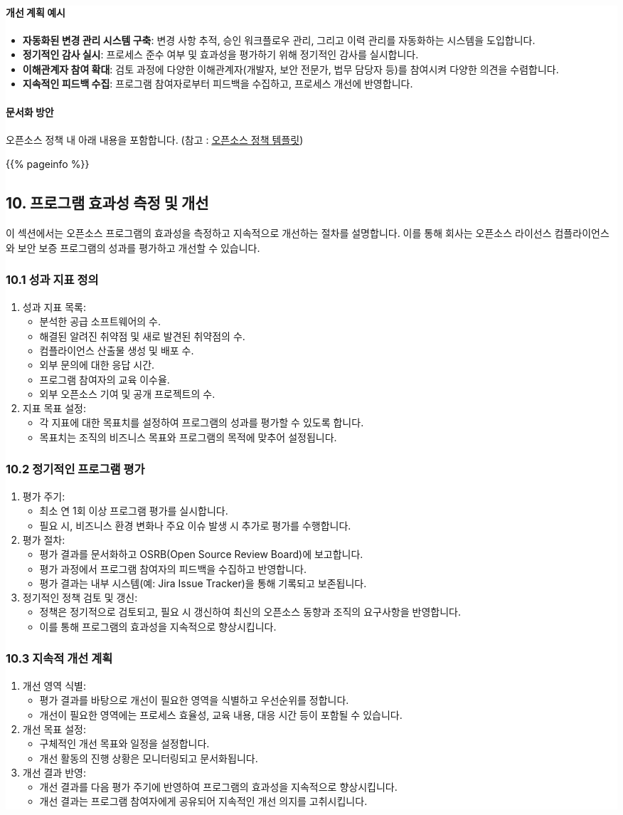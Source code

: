 #### 개선 계획 예시

- **자동화된 변경 관리 시스템 구축**: 변경 사항 추적, 승인 워크플로우 관리, 그리고 이력 관리를 자동화하는 시스템을 도입합니다.
- **정기적인 감사 실시**: 프로세스 준수 여부 및 효과성을 평가하기 위해 정기적인 감사를 실시합니다.
- **이해관계자 참여 확대**: 검토 과정에 다양한 이해관계자(개발자, 보안 전문가, 법무 담당자 등)를 참여시켜 다양한 의견을 수렴합니다.
- **지속적인 피드백 수집**: 프로그램 참여자로부터 피드백을 수집하고, 프로세스 개선에 반영합니다.


#### 문서화 방안

오픈소스 정책 내 아래 내용을 포함합니다. (참고 : [오픈소스 정책 템플릿](../../../templates/1-policy/))

{{% pageinfo %}}

## 10. 프로그램 효과성 측정 및 개선

이 섹션에서는 오픈소스 프로그램의 효과성을 측정하고 지속적으로 개선하는 절차를 설명합니다. 이를 통해 회사는 오픈소스 라이선스 컴플라이언스와 보안 보증 프로그램의 성과를 평가하고 개선할 수 있습니다.

### 10.1 성과 지표 정의

1. 성과 지표 목록:
    - 분석한 공급 소프트웨어의 수.
    - 해결된 알려진 취약점 및 새로 발견된 취약점의 수.
    - 컴플라이언스 산출물 생성 및 배포 수.
    - 외부 문의에 대한 응답 시간.
    - 프로그램 참여자의 교육 이수율.
    - 외부 오픈소스 기여 및 공개 프로젝트의 수.
2. 지표 목표 설정:
    - 각 지표에 대한 목표치를 설정하여 프로그램의 성과를 평가할 수 있도록 합니다.
    - 목표치는 조직의 비즈니스 목표와 프로그램의 목적에 맞추어 설정됩니다.

### 10.2 정기적인 프로그램 평가

1. 평가 주기:
    - 최소 연 1회 이상 프로그램 평가를 실시합니다.
    - 필요 시, 비즈니스 환경 변화나 주요 이슈 발생 시 추가로 평가를 수행합니다.
2. 평가 절차:
    - 평가 결과를 문서화하고 OSRB(Open Source Review Board)에 보고합니다.
    - 평가 과정에서 프로그램 참여자의 피드백을 수집하고 반영합니다.
    - 평가 결과는 내부 시스템(예: Jira Issue Tracker)을 통해 기록되고 보존됩니다.
3. 정기적인 정책 검토 및 갱신:
    - 정책은 정기적으로 검토되고, 필요 시 갱신하여 최신의 오픈소스 동향과 조직의 요구사항을 반영합니다.
    - 이를 통해 프로그램의 효과성을 지속적으로 향상시킵니다.

### 10.3 지속적 개선 계획

1. 개선 영역 식별:
    - 평가 결과를 바탕으로 개선이 필요한 영역을 식별하고 우선순위를 정합니다.
    - 개선이 필요한 영역에는 프로세스 효율성, 교육 내용, 대응 시간 등이 포함될 수 있습니다.
2. 개선 목표 설정:
    - 구체적인 개선 목표와 일정을 설정합니다.
    - 개선 활동의 진행 상황은 모니터링되고 문서화됩니다.
3. 개선 결과 반영:
    - 개선 결과를 다음 평가 주기에 반영하여 프로그램의 효과성을 지속적으로 향상시킵니다.
    - 개선 결과는 프로그램 참여자에게 공유되어 지속적인 개선 의지를 고취시킵니다.
